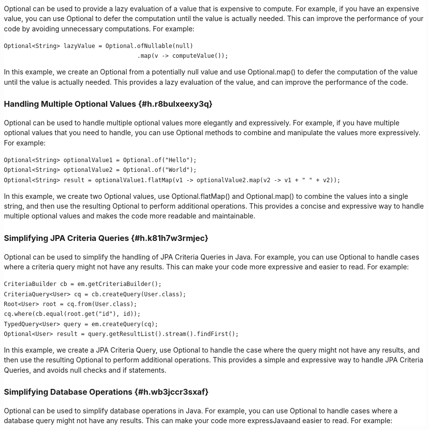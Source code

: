 Optional can be used to provide a lazy evaluation of a value that is expensive to compute. For example, if you have an expensive value, you can use Optional to defer the computation until the value is actually needed. This can improve the performance of your code by avoiding unnecessary computations. For example:

```
Optional<String> lazyValue = Optional.ofNullable(null)
                                      .map(v -> computeValue());            
```

In this example, we create an Optional from a potentially null value and use Optional.map() to defer the computation of the value until the value is actually needed. This provides a lazy evaluation of the value, and can improve the performance of the code.

### Handling Multiple Optional Values {#h.r8bulxeexy3q}

Optional can be used to handle multiple optional values more elegantly and expressively. For example, if you have multiple optional values that you need to handle, you can use Optional methods to combine and manipulate the values more expressively. For example:

```
Optional<String> optionalValue1 = Optional.of("Hello");
Optional<String> optionalValue2 = Optional.of("World");
Optional<String> result = optionalValue1.flatMap(v1 -> optionalValue2.map(v2 -> v1 + " " + v2));
```

In this example, we create two Optional values, use Optional.flatMap() and Optional.map() to combine the values into a single string, and then use the resulting Optional to perform additional operations. This provides a concise and expressive way to handle multiple optional values and makes the code more readable and maintainable.

### Simplifying JPA Criteria Queries {#h.k81h7w3rmjec}

Optional can be used to simplify the handling of JPA Criteria Queries in Java. For example, you can use Optional to handle cases where a criteria query might not have any results. This can make your code more expressive and easier to read. For example:

```
CriteriaBuilder cb = em.getCriteriaBuilder();
CriteriaQuery<User> cq = cb.createQuery(User.class);
Root<User> root = cq.from(User.class);
cq.where(cb.equal(root.get("id"), id));
TypedQuery<User> query = em.createQuery(cq);
Optional<User> result = query.getResultList().stream().findFirst();
```

In this example, we create a JPA Criteria Query, use Optional to handle the case where the query might not have any results, and then use the resulting Optional to perform additional operations. This provides a simple and expressive way to handle JPA Criteria Queries, and avoids null checks and if statements.

### Simplifying Database Operations {#h.wb3jccr3sxaf}

Optional can be used to simplify database operations in Java. For example, you can use Optional to handle cases where a database query might not have any results. This can make your code more expressJavaand easier to read. For example:
